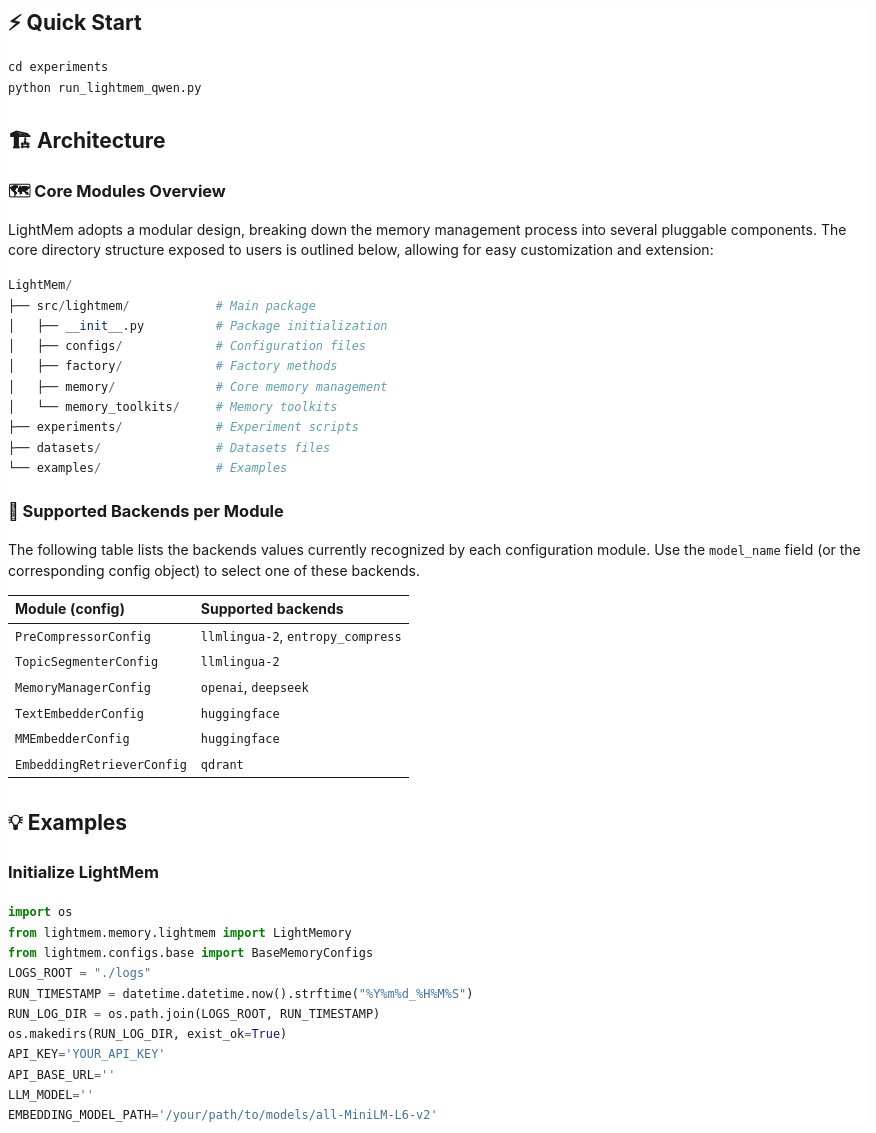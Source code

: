 ## ⚡ Quick Start
```python
cd experiments
python run_lightmem_qwen.py
```

<span id='architecture'/>

## 🏗️ Architecture

### 🗺️ Core Modules Overview
LightMem adopts a modular design, breaking down the memory management process into several pluggable components. The core directory structure exposed to users is outlined below, allowing for easy customization and extension:

```python
LightMem/
├── src/lightmem/            # Main package
│   ├── __init__.py          # Package initialization
│   ├── configs/             # Configuration files
│   ├── factory/             # Factory methods
│   ├── memory/              # Core memory management
│   └── memory_toolkits/     # Memory toolkits
├── experiments/             # Experiment scripts
├── datasets/                # Datasets files
└── examples/                # Examples
```

### 🧩 Supported Backends per Module

The following table lists the backends values currently recognized by each configuration module. Use the `model_name` field (or the corresponding config object) to select one of these backends.

| Module (config)                 | Supported backends |
| :---                            | :--- |
| `PreCompressorConfig`           | `llmlingua-2`, `entropy_compress` |
| `TopicSegmenterConfig`          | `llmlingua-2` |
| `MemoryManagerConfig`           | `openai`, `deepseek` |
| `TextEmbedderConfig`            | `huggingface` |
| `MMEmbedderConfig`              | `huggingface` |
| `EmbeddingRetrieverConfig`      | `qdrant` |

<span id='examples'/>

## 💡 Examples

### Initialize LightMem
```python
import os
from lightmem.memory.lightmem import LightMemory
from lightmem.configs.base import BaseMemoryConfigs
LOGS_ROOT = "./logs"
RUN_TIMESTAMP = datetime.datetime.now().strftime("%Y%m%d_%H%M%S")
RUN_LOG_DIR = os.path.join(LOGS_ROOT, RUN_TIMESTAMP)
os.makedirs(RUN_LOG_DIR, exist_ok=True)
API_KEY='YOUR_API_KEY'
API_BASE_URL=''
LLM_MODEL=''
EMBEDDING_MODEL_PATH='/your/path/to/models/all-MiniLM-L6-v2'
```